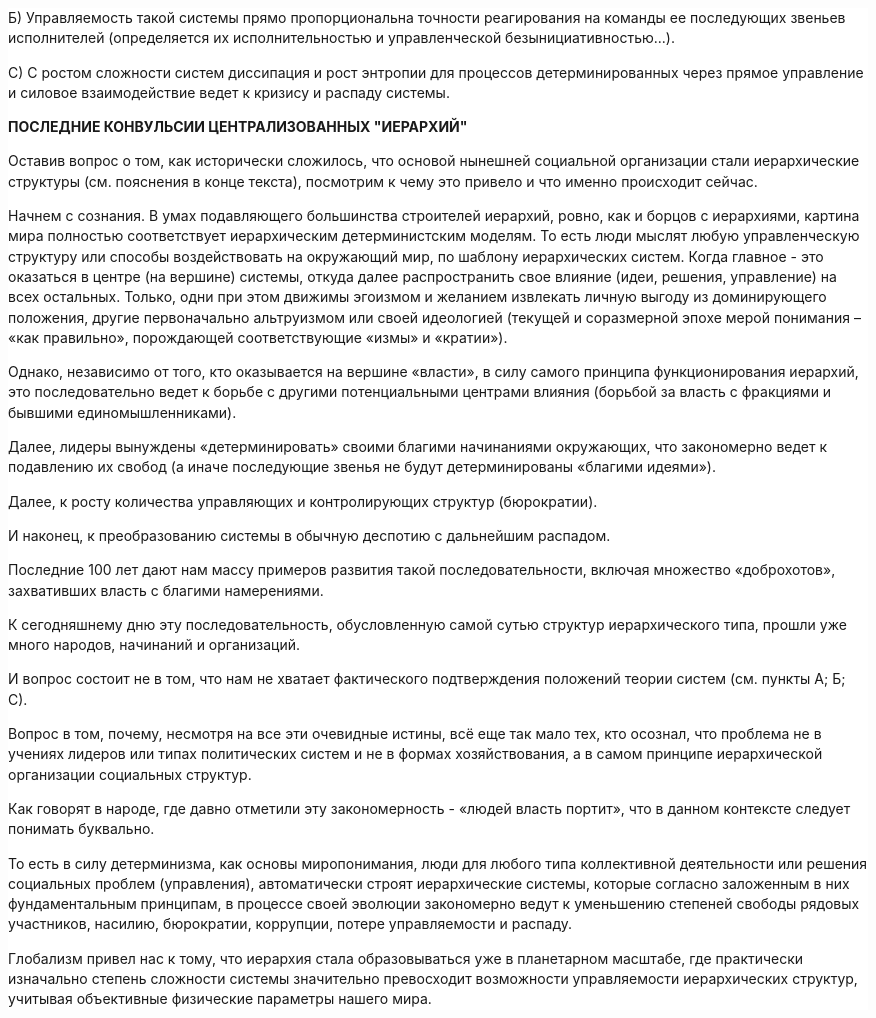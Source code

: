 Б) Управляемость такой системы прямо пропорциональна точности реагирования на команды ее последующих звеньев исполнителей (определяется их исполнительностью и управленческой безынициативностью...).

С) С ростом сложности систем диссипация и рост энтропии для процессов детерминированных через прямое управление и силовое взаимодействие ведет к кризису и распаду системы.


**ПОСЛЕДНИЕ КОНВУЛЬСИИ ЦЕНТРАЛИЗОВАННЫХ "ИЕРАРХИЙ"**

Оставив вопрос о том, как исторически сложилось, что основой нынешней социальной организации стали иерархические структуры (см. пояснения в конце текста), посмотрим к чему это привело и что именно происходит сейчас.

Начнем с сознания. В умах подавляющего большинства строителей иерархий, ровно, как и борцов с иерархиями, картина мира полностью соответствует иерархическим детерминистским моделям. То есть люди мыслят любую управленческую структуру или способы воздействовать на окружающий мир, по шаблону иерархических систем. Когда главное - это оказаться в центре (на вершине) системы, откуда далее распространить свое влияние (идеи, решения, управление) на всех остальных.
Только, одни при этом движимы эгоизмом и желанием извлекать личную выгоду из доминирующего положения, другие первоначально альтруизмом или своей идеологией (текущей и соразмерной эпохе мерой понимания – «как правильно», порождающей соответствующие «измы» и «кратии»).

Однако, независимо от того, кто оказывается на вершине «власти», в силу самого принципа функционирования иерархий, это последовательно ведет к борьбе с другими потенциальными центрами влияния (борьбой за власть с фракциями и бывшими единомышленниками).

Далее, лидеры вынуждены «детерминировать» своими благими начинаниями окружающих, что закономерно ведет к подавлению их свобод (а иначе последующие звенья не будут детерминированы «благими идеями»).

Далее, к росту количества управляющих и контролирующих структур (бюрократии).  

И наконец, к преобразованию системы в обычную деспотию с дальнейшим распадом.

Последние 100 лет дают нам массу примеров развития такой последовательности, включая множество «доброхотов», захвативших власть с благими намерениями.

К сегодняшнему дню эту последовательность, обусловленную самой сутью структур иерархического типа, прошли уже много народов, начинаний и организаций.

И вопрос состоит не в том, что нам не хватает фактического подтверждения положений теории систем (см. пункты А; Б; С).

Вопрос в том, почему, несмотря на все эти очевидные истины, всё еще так мало тех, кто осознал, что проблема не в учениях лидеров или типах политических систем и не в формах хозяйствования, а в самом принципе иерархической организации социальных структур.

Как говорят в народе, где давно отметили эту закономерность - «людей власть портит», что в данном контексте следует понимать буквально.

То есть в силу детерминизма, как основы миропонимания, люди для любого типа коллективной деятельности или решения социальных проблем (управления), автоматически строят иерархические системы, которые согласно заложенным в них фундаментальным принципам, в процессе своей эволюции закономерно ведут к уменьшению степеней свободы рядовых участников, насилию, бюрократии, коррупции, потере управляемости и распаду.  

Глобализм привел нас к тому, что иерархия стала образовываться уже в планетарном масштабе, где практически изначально степень сложности системы значительно превосходит возможности управляемости иерархических структур, учитывая объективные физические параметры нашего мира.  
